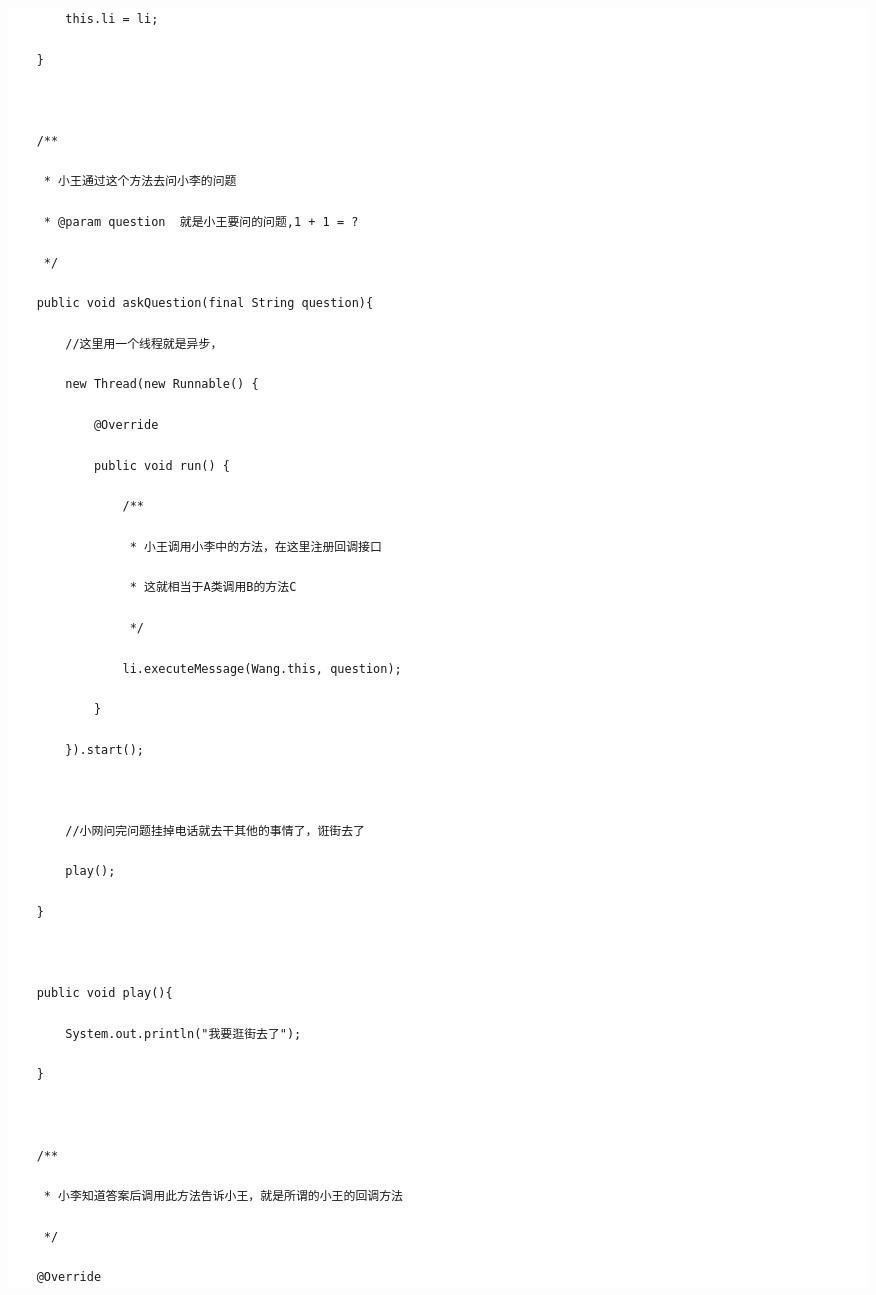 ```
		this.li = li;

	}

	

	/**

	 * 小王通过这个方法去问小李的问题

	 * @param question  就是小王要问的问题,1 + 1 = ?

	 */

	public void askQuestion(final String question){

		//这里用一个线程就是异步，

		new Thread(new Runnable() {

			@Override

			public void run() {

				/**

				 * 小王调用小李中的方法，在这里注册回调接口

				 * 这就相当于A类调用B的方法C

				 */

				li.executeMessage(Wang.this, question); 

			}

		}).start();

		

		//小网问完问题挂掉电话就去干其他的事情了，诳街去了

		play();

	}

 

	public void play(){

		System.out.println("我要逛街去了");

	}

 

	/**

	 * 小李知道答案后调用此方法告诉小王，就是所谓的小王的回调方法

	 */

	@Override
```